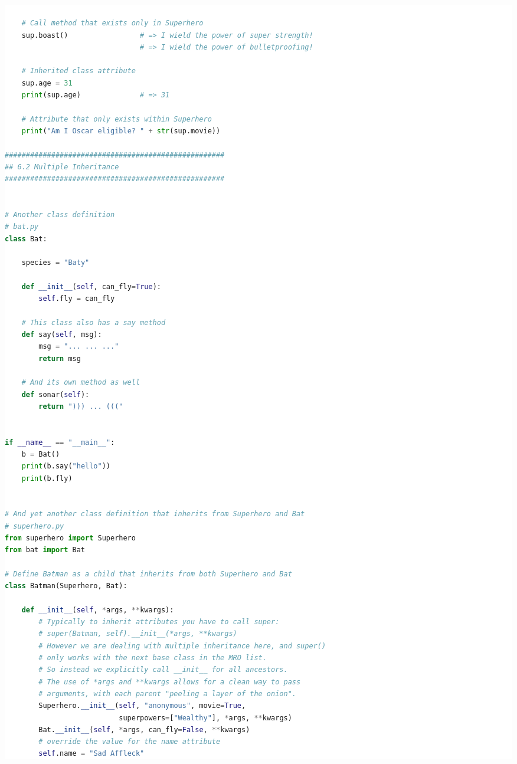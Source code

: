 ```python

    # Call method that exists only in Superhero
    sup.boast()                 # => I wield the power of super strength!
                                # => I wield the power of bulletproofing!

    # Inherited class attribute
    sup.age = 31
    print(sup.age)              # => 31

    # Attribute that only exists within Superhero
    print("Am I Oscar eligible? " + str(sup.movie))

####################################################
## 6.2 Multiple Inheritance
####################################################


# Another class definition
# bat.py
class Bat:

    species = "Baty"

    def __init__(self, can_fly=True):
        self.fly = can_fly

    # This class also has a say method
    def say(self, msg):
        msg = "... ... ..."
        return msg

    # And its own method as well
    def sonar(self):
        return "))) ... ((("


if __name__ == "__main__":
    b = Bat()
    print(b.say("hello"))
    print(b.fly)


# And yet another class definition that inherits from Superhero and Bat
# superhero.py
from superhero import Superhero
from bat import Bat

# Define Batman as a child that inherits from both Superhero and Bat
class Batman(Superhero, Bat):

    def __init__(self, *args, **kwargs):
        # Typically to inherit attributes you have to call super:
        # super(Batman, self).__init__(*args, **kwargs)
        # However we are dealing with multiple inheritance here, and super()
        # only works with the next base class in the MRO list.
        # So instead we explicitly call __init__ for all ancestors.
        # The use of *args and **kwargs allows for a clean way to pass
        # arguments, with each parent "peeling a layer of the onion".
        Superhero.__init__(self, "anonymous", movie=True,
                           superpowers=["Wealthy"], *args, **kwargs)
        Bat.__init__(self, *args, can_fly=False, **kwargs)
        # override the value for the name attribute
        self.name = "Sad Affleck"
```